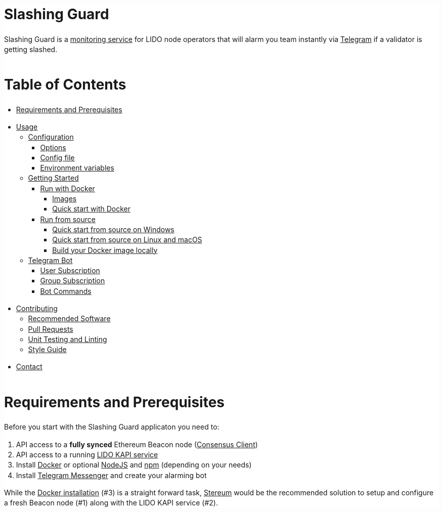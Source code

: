 # Slashing Guard

Slashing Guard is a [monitoring service](docs/slashing-guard-flow.png) for LIDO node operators that will alarm you team instantly via [Telegram](https://telegram.org/) if a validator is getting slashed.

# Table of Contents

- [Requirements and Prerequisites](#requirements-and-prerequisites)

* [Usage](#usage)
  - [Configuration](#configuration)
    - [Options](#options)
    - [Config file](#config-file)
    - [Environment variables](#environment-variables)
  - [Getting Started](#getting-started)
    - [Run with Docker](#run-with-docker)
      - [Images](#images)
      - [Quick start with Docker](#quick-start-with-docker)
    - [Run from source](#run-from-source)
      - [Quick start from source on Windows](#quick-start-from-source-on-windows)
      - [Quick start from source on Linux and macOS](#quick-start-from-source-on-linux-and-macos)
      - [Build your Docker image locally](#build-your-docker-image-locally)
  - [Telegram Bot](#telegram-bot)
    - [User Subscription](#user-subscription)
    - [Group Subscription](#group-subscription)
    - [Bot Commands](#bot-commands)

- [Contributing](#contributing)
  - [Recommended Software](#recommended-software)
  - [Pull Requests](#pull-requests)
  - [Unit Testing and Linting](#unit-testing-and-linting)
  - [Style Guide](#style-guide)

* [Contact](#contact)

# Requirements and Prerequisites

Before you start with the Slashing Guard applicaton you need to:

1. API access to a **fully synced** Ethereum Beacon node ([Consensus Client](https://ethereum.org/en/developers/docs/nodes-and-clients/#consensus-clients))
2. API access to a running [LIDO KAPI service](https://github.com/lidofinance/lido-keys-api)
3. Install [Docker](https://docs.docker.com/get-docker/) or optional [NodeJS](https://nodejs.org/) and [npm](https://www.npmjs.com/) (depending on your needs)
4. Install [Telegram Messenger](https://telegram.org/) and create your alarming bot

While the [Docker installation](https://docs.docker.com/get-docker/) (#3) is a straight forward task, [Stereum](https://stereum.net/) would be the recommended solution to setup and configure a fresh Beacon node (#1) along with the LIDO KAPI service (#2).
